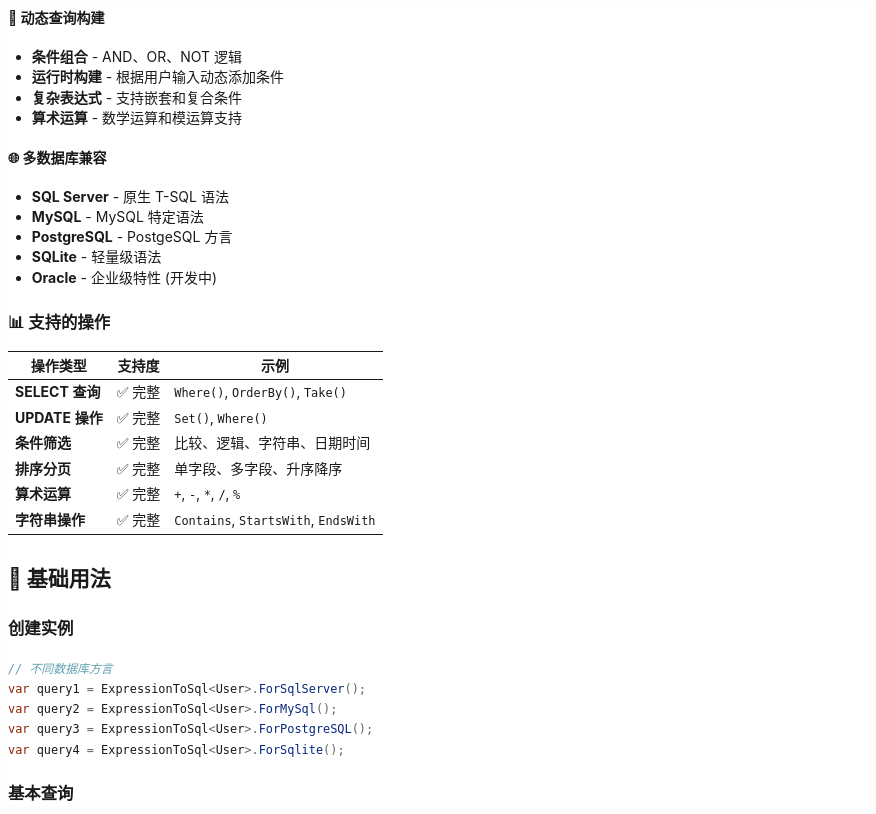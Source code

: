 </td>
</tr>
<tr>
<td width="50%">

#### 🔄 动态查询构建
- **条件组合** - AND、OR、NOT 逻辑
- **运行时构建** - 根据用户输入动态添加条件
- **复杂表达式** - 支持嵌套和复合条件
- **算术运算** - 数学运算和模运算支持

</td>
<td width="50%">

#### 🌐 多数据库兼容
- **SQL Server** - 原生 T-SQL 语法
- **MySQL** - MySQL 特定语法
- **PostgreSQL** - PostgeSQL 方言
- **SQLite** - 轻量级语法
- **Oracle** - 企业级特性 (开发中)

</td>
</tr>
</table>

### 📊 支持的操作

| 操作类型 | 支持度 | 示例 |
|----------|--------|------|
| **SELECT 查询** | ✅ 完整 | `Where()`, `OrderBy()`, `Take()` |
| **UPDATE 操作** | ✅ 完整 | `Set()`, `Where()` |
| **条件筛选** | ✅ 完整 | 比较、逻辑、字符串、日期时间 |
| **排序分页** | ✅ 完整 | 单字段、多字段、升序降序 |
| **算术运算** | ✅ 完整 | `+`, `-`, `*`, `/`, `%` |
| **字符串操作** | ✅ 完整 | `Contains`, `StartsWith`, `EndsWith` |

## 🚀 基础用法

### 创建实例

```csharp
// 不同数据库方言
var query1 = ExpressionToSql<User>.ForSqlServer();
var query2 = ExpressionToSql<User>.ForMySql();
var query3 = ExpressionToSql<User>.ForPostgreSQL();
var query4 = ExpressionToSql<User>.ForSqlite();
```

### 基本查询
